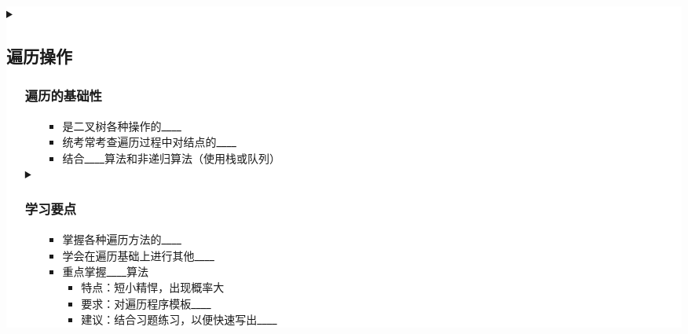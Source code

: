 <div>
<details><summary> </summary></details>
</div>

## 遍历操作

<ul>

### 遍历的基础性

<ul>

- 是二叉树各种操作的____
- 统考常考查遍历过程中对结点的____
- 结合____算法和非递归算法（使用栈或队列）

</ul>

<div>
<details><summary> </summary></details>
</div>

### 学习要点

<ul>

- 掌握各种遍历方法的____
- 学会在遍历基础上进行其他____
- 重点掌握____算法
  - 特点：短小精悍，出现概率大
  - 要求：对遍历程序模板____
  - 建议：结合习题练习，以便快速写出____
